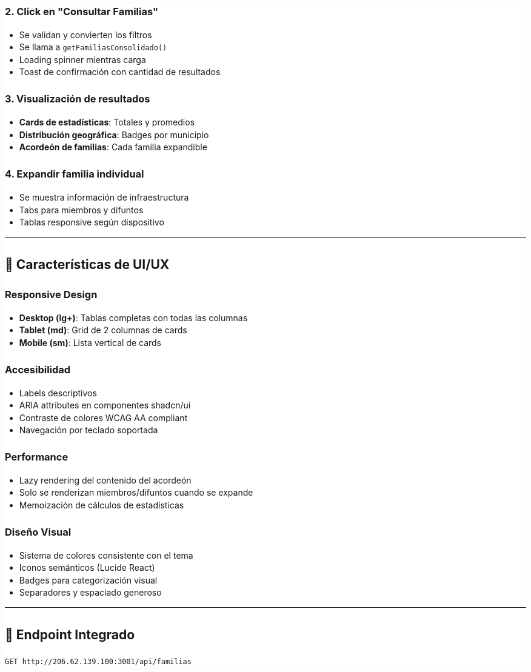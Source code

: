 ### 2. Click en "Consultar Familias"
- Se validan y convierten los filtros
- Se llama a `getFamiliasConsolidado()`
- Loading spinner mientras carga
- Toast de confirmación con cantidad de resultados

### 3. Visualización de resultados
- **Cards de estadísticas**: Totales y promedios
- **Distribución geográfica**: Badges por municipio
- **Acordeón de familias**: Cada familia expandible

### 4. Expandir familia individual
- Se muestra información de infraestructura
- Tabs para miembros y difuntos
- Tablas responsive según dispositivo

---

## 🎨 Características de UI/UX

### Responsive Design
- **Desktop (lg+)**: Tablas completas con todas las columnas
- **Tablet (md)**: Grid de 2 columnas de cards
- **Mobile (sm)**: Lista vertical de cards

### Accesibilidad
- Labels descriptivos
- ARIA attributes en componentes shadcn/ui
- Contraste de colores WCAG AA compliant
- Navegación por teclado soportada

### Performance
- Lazy rendering del contenido del acordeón
- Solo se renderizan miembros/difuntos cuando se expande
- Memoización de cálculos de estadísticas

### Diseño Visual
- Sistema de colores consistente con el tema
- Iconos semánticos (Lucide React)
- Badges para categorización visual
- Separadores y espaciado generoso

---

## 🔌 Endpoint Integrado

```bash
GET http://206.62.139.100:3001/api/familias
```
